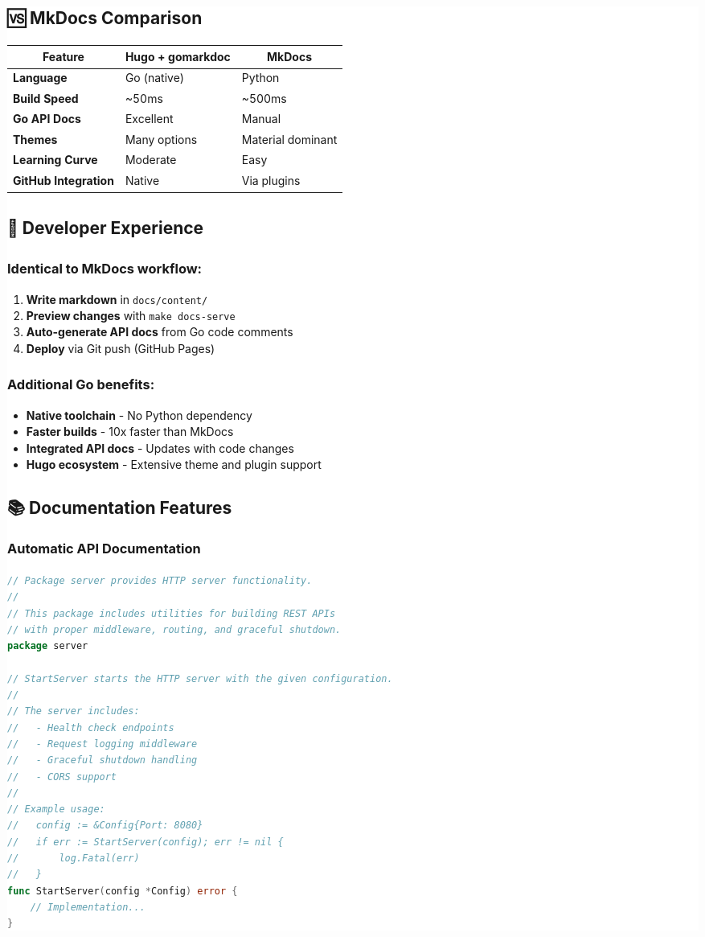 ## 🆚 MkDocs Comparison

| Feature | Hugo + gomarkdoc | MkDocs |
|---------|------------------|---------|
| **Language** | Go (native) | Python |
| **Build Speed** | ~50ms | ~500ms |
| **Go API Docs** | Excellent | Manual |
| **Themes** | Many options | Material dominant |
| **Learning Curve** | Moderate | Easy |
| **GitHub Integration** | Native | Via plugins |

## 🚀 Developer Experience

### Identical to MkDocs workflow:

1. **Write markdown** in `docs/content/`
2. **Preview changes** with `make docs-serve`
3. **Auto-generate API docs** from Go code comments
4. **Deploy** via Git push (GitHub Pages)

### Additional Go benefits:

- **Native toolchain** - No Python dependency
- **Faster builds** - 10x faster than MkDocs
- **Integrated API docs** - Updates with code changes
- **Hugo ecosystem** - Extensive theme and plugin support

## 📚 Documentation Features

### Automatic API Documentation
```go
// Package server provides HTTP server functionality.
//
// This package includes utilities for building REST APIs
// with proper middleware, routing, and graceful shutdown.
package server

// StartServer starts the HTTP server with the given configuration.
//
// The server includes:
//   - Health check endpoints
//   - Request logging middleware  
//   - Graceful shutdown handling
//   - CORS support
//
// Example usage:
//   config := &Config{Port: 8080}
//   if err := StartServer(config); err != nil {
//       log.Fatal(err)
//   }
func StartServer(config *Config) error {
    // Implementation...
}
```
